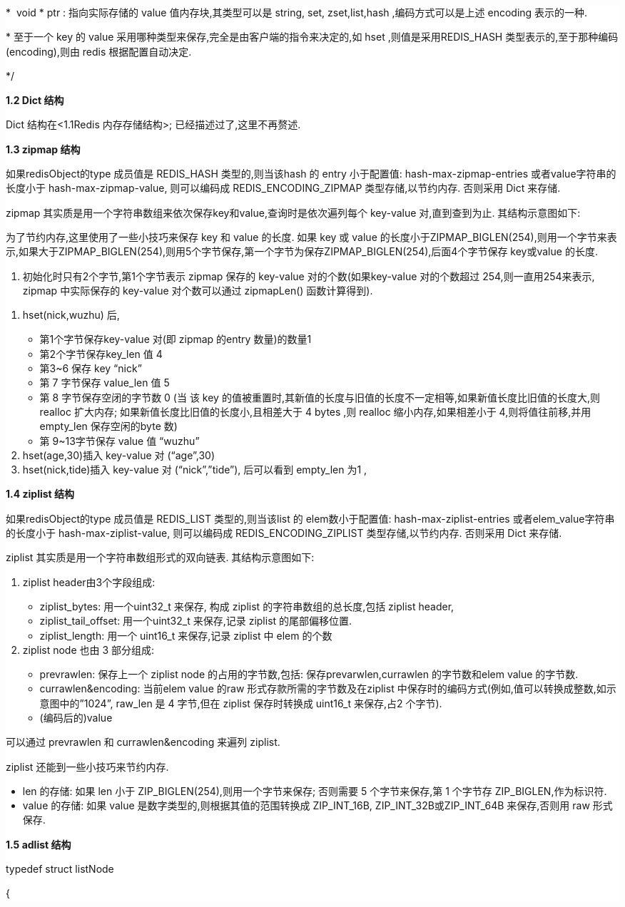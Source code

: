 <p align="left">*  void * ptr : 指向实际存储的 value 值内存块,其类型可以是 string, set, zset,list,hash ,编码方式可以是上述 encoding 表示的一种.</p>
<p align="left">* 至于一个 key 的 value 采用哪种类型来保存,完全是由客户端的指令来决定的,如 hset ,则值是采用REDIS_HASH 类型表示的,至于那种编码(encoding),则由 redis 根据配置自动决定.</p>
<p align="left">*/</p>
<p align="left"><strong>1.2 Dict </strong><strong>结构</strong><strong></strong></p>
<p align="left">Dict 结构在&lt;1.1Redis 内存存储结构&gt;; 已经描述过了,这里不再赘述.</p>
<p align="left"><strong>1.3 zipmap </strong><strong>结构</strong><strong></strong></p>
<p align="left">如果redisObject的type 成员值是 REDIS_HASH 类型的,则当该hash 的 entry 小于配置值: hash-max-zipmap-entries 或者value字符串的长度小于 hash-max-zipmap-value, 则可以编码成 REDIS_ENCODING_ZIPMAP 类型存储,以节约内存. 否则采用 Dict 来存储.</p>
<p align="left">zipmap 其实质是用一个字符串数组来依次保存key和value,查询时是依次遍列每个 key-value 对,直到查到为止. 其结构示意图如下:</p>
<p align="left">为了节约内存,这里使用了一些小技巧来保存 key 和 value 的长度. 如果 key 或 value 的长度小于ZIPMAP_BIGLEN(254),则用一个字节来表示,如果大于ZIPMAP_BIGLEN(254),则用5个字节保存,第一个字节为保存ZIPMAP_BIGLEN(254),后面4个字节保存 key或value 的长度.</p>
<ol start="1">
<li>初始化时只有2个字节,第1个字节表示 zipmap 保存的 key-value 对的个数(如果key-value 对的个数超过 254,则一直用254来表示, zipmap 中实际保存的 key-value 对个数可以通过 zipmapLen() 函数计算得到).</li>
</ol>
<ol>
<li>hset(nick,wuzhu) 后,</li>
</ol>
<ol start="2">
<ul>
<li>第1个字节保存key-value 对(即 zipmap 的entry 数量)的数量1</li>
<li>第2个字节保存key_len 值 4</li>
<li>第3~6 保存 key “nick”</li>
<li>第 7 字节保存 value_len 值 5</li>
<li>第 8 字节保存空闭的字节数 0 (当 该 key 的值被重置时,其新值的长度与旧值的长度不一定相等,如果新值长度比旧值的长度大,则 realloc 扩大内存; 如果新值长度比旧值的长度小,且相差大于 4 bytes ,则 realloc 缩小内存,如果相差小于 4,则将值往前移,并用 empty_len 保存空闲的byte 数)</li>
<li>第 9~13字节保存 value 值 “wuzhu”</li>
</ul>
<li>hset(age,30)插入 key-value 对 (“age”,30)</li>
<li>hset(nick,tide)插入 key-value 对 (“nick”,”tide”), 后可以看到 empty_len 为1 ,</li>
</ol>
<p align="left"><strong>1.4 ziplist </strong><strong>结构</strong><strong></strong></p>
<p align="left">如果redisObject的type 成员值是 REDIS_LIST 类型的,则当该list 的 elem数小于配置值: hash-max-ziplist-entries 或者elem_value字符串的长度小于 hash-max-ziplist-value, 则可以编码成 REDIS_ENCODING_ZIPLIST 类型存储,以节约内存. 否则采用 Dict 来存储.</p>
<p align="left">ziplist 其实质是用一个字符串数组形式的双向链表. 其结构示意图如下:</p>
<ol start="1">
<li>ziplist header由3个字段组成:</li>
<ul>
<li>ziplist_bytes: 用一个uint32_t 来保存, 构成 ziplist 的字符串数组的总长度,包括 ziplist header,</li>
<li>ziplist_tail_offset: 用一个uint32_t 来保存,记录 ziplist 的尾部偏移位置.</li>
<li>ziplist_length: 用一个 uint16_t 来保存,记录 ziplist 中 elem 的个数</li>
</ul>
<li>ziplist node 也由 3 部分组成:</li>
<ul>
<li>prevrawlen: 保存上一个 ziplist node 的占用的字节数,包括: 保存prevarwlen,currawlen 的字节数和elem value 的字节数.</li>
<li>currawlen&amp;encoding: 当前elem value 的raw 形式存款所需的字节数及在ziplist 中保存时的编码方式(例如,值可以转换成整数,如示意图中的”1024”, raw_len 是 4 字节,但在 ziplist 保存时转换成 uint16_t 来保存,占2 个字节).</li>
<li>(编码后的)value</li>
</ul>
</ol>
<p align="left">可以通过 prevrawlen 和 currawlen&amp;encoding 来遍列 ziplist.</p>
<p align="left">ziplist 还能到一些小技巧来节约内存.</p>
<ul>
<li>len 的存储: 如果 len 小于 ZIP_BIGLEN(254),则用一个字节来保存; 否则需要 5 个字节来保存,第 1 个字节存 ZIP_BIGLEN,作为标识符.</li>
<li>value 的存储: 如果 value 是数字类型的,则根据其值的范围转换成 ZIP_INT_16B, ZIP_INT_32B或ZIP_INT_64B 来保存,否则用 raw 形式保存.</li>
</ul>
<p align="left"><strong>1.5 adlist </strong><strong>结构</strong><strong></strong></p>
<p align="left">typedef struct listNode</p>
<p align="left">{</p>